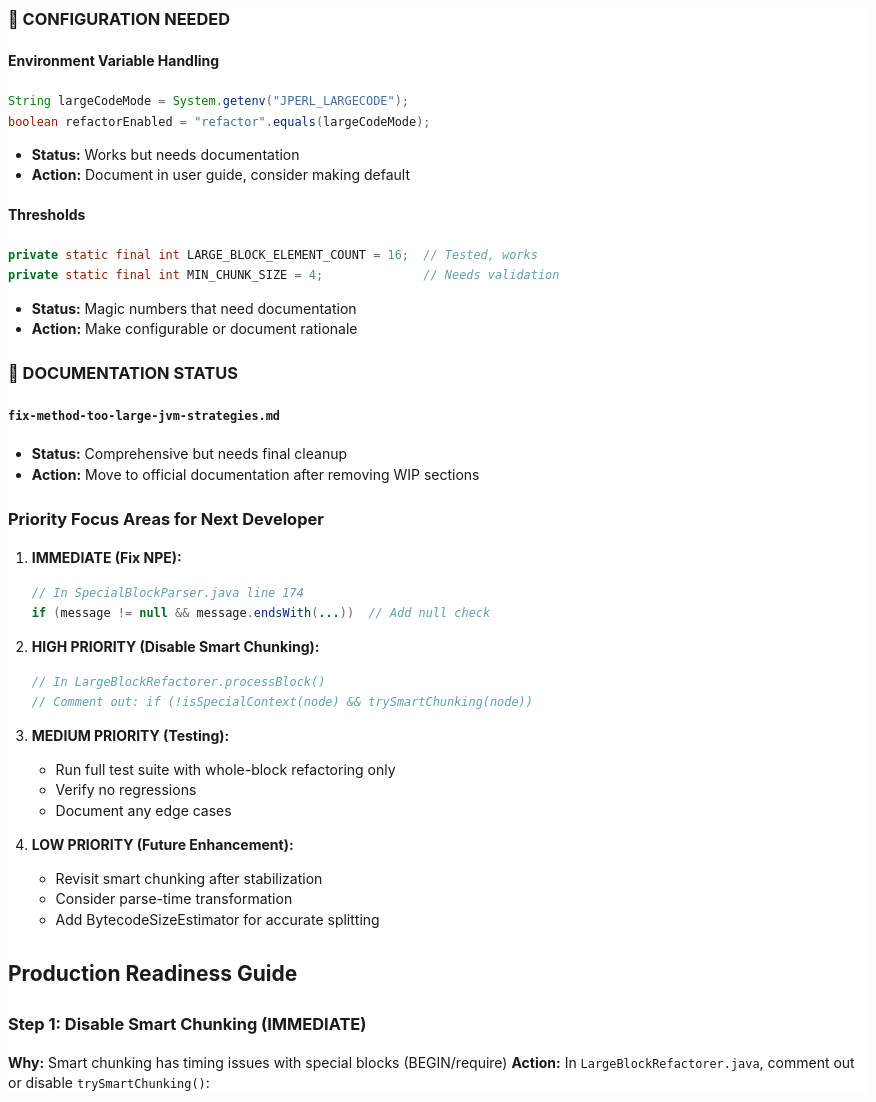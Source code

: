 ### 🔧 CONFIGURATION NEEDED

#### Environment Variable Handling
```java
String largeCodeMode = System.getenv("JPERL_LARGECODE");
boolean refactorEnabled = "refactor".equals(largeCodeMode);
```
- **Status:** Works but needs documentation
- **Action:** Document in user guide, consider making default

#### Thresholds
```java
private static final int LARGE_BLOCK_ELEMENT_COUNT = 16;  // Tested, works
private static final int MIN_CHUNK_SIZE = 4;              // Needs validation
```
- **Status:** Magic numbers that need documentation
- **Action:** Make configurable or document rationale

### 📝 DOCUMENTATION STATUS

#### `fix-method-too-large-jvm-strategies.md`
- **Status:** Comprehensive but needs final cleanup
- **Action:** Move to official documentation after removing WIP sections

### Priority Focus Areas for Next Developer

1. **IMMEDIATE (Fix NPE):**
   ```java
   // In SpecialBlockParser.java line 174
   if (message != null && message.endsWith(...))  // Add null check
   ```

2. **HIGH PRIORITY (Disable Smart Chunking):**
   ```java
   // In LargeBlockRefactorer.processBlock()
   // Comment out: if (!isSpecialContext(node) && trySmartChunking(node))
   ```

3. **MEDIUM PRIORITY (Testing):**
   - Run full test suite with whole-block refactoring only
   - Verify no regressions
   - Document any edge cases

4. **LOW PRIORITY (Future Enhancement):**
   - Revisit smart chunking after stabilization
   - Consider parse-time transformation
   - Add BytecodeSizeEstimator for accurate splitting

## Production Readiness Guide

### Step 1: Disable Smart Chunking (IMMEDIATE)
**Why:** Smart chunking has timing issues with special blocks (BEGIN/require)
**Action:** In `LargeBlockRefactorer.java`, comment out or disable `trySmartChunking()`:
